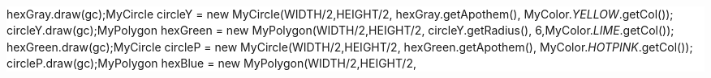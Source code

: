   <tr>

   <td width="624">           ​hexGray.draw(gc)​;</td>

  </tr>

  <tr>

   <td width="624">           ​MyCircle circleY = ​new ​MyCircle(​WIDTH​/​2​,​HEIGHT​/​2​,</td>

  </tr>

  <tr>

   <td width="624">hexGray.getApothem()​, ​MyColor.​<em>YELLOW</em>​.getCol())​;</td>

  </tr>

  <tr>

   <td width="624">           ​circleY.draw(gc)​;</td>

  </tr>

  <tr>

   <td width="624">           ​MyPolygon hexGreen = ​new ​MyPolygon(​WIDTH​/​2​,​HEIGHT​/​2​,</td>

  </tr>

  <tr>

   <td width="624">circleY.getRadius()​, ​6​,​MyColor.​<em>LIME</em>​.getCol())​;</td>

  </tr>

  <tr>

   <td width="624">           ​hexGreen.draw(gc)​;</td>

  </tr>

  <tr>

   <td width="624">           ​MyCircle circleP = ​new ​MyCircle(​WIDTH​/​2​,​HEIGHT​/​2​,</td>

  </tr>

  <tr>

   <td width="624">hexGreen.getApothem()​, ​MyColor.​<em>HOTPINK</em>​.getCol())​;</td>

  </tr>

  <tr>

   <td width="624">           ​circleP.draw(gc)​;</td>

  </tr>

  <tr>

   <td width="624">           ​MyPolygon hexBlue = ​new ​MyPolygon(​WIDTH​/​2​,​HEIGHT​/​2​,</td>

  </tr>
